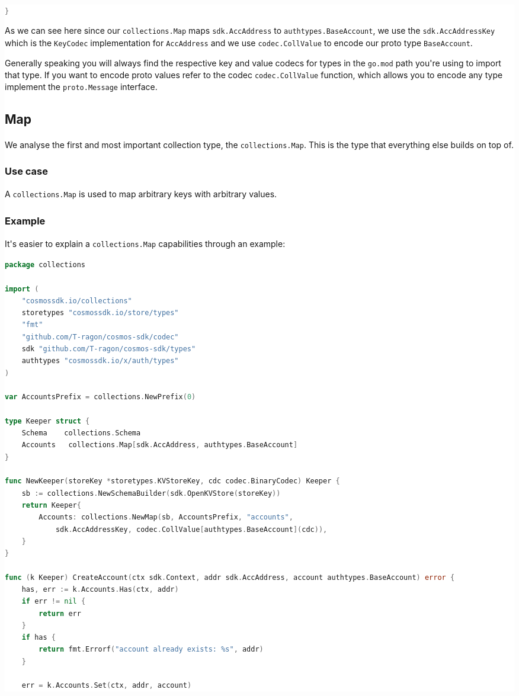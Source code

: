 ```go
}
```

As we can see here since our `collections.Map` maps `sdk.AccAddress` to `authtypes.BaseAccount`,
we use the `sdk.AccAddressKey` which is the `KeyCodec` implementation for `AccAddress` and we use `codec.CollValue` to
encode our proto type `BaseAccount`.

Generally speaking you will always find the respective key and value codecs for types in the `go.mod` path you're using
to import that type. If you want to encode proto values refer to the codec `codec.CollValue` function, which allows you
to encode any type implement the `proto.Message` interface.

## Map

We analyse the first and most important collection type, the ``collections.Map``.
This is the type that everything else builds on top of.

### Use case

A `collections.Map` is used to map arbitrary keys with arbitrary values.

### Example

It's easier to explain a `collections.Map` capabilities through an example:

```go
package collections

import (
	"cosmossdk.io/collections"
	storetypes "cosmossdk.io/store/types"
	"fmt"
	"github.com/T-ragon/cosmos-sdk/codec"
	sdk "github.com/T-ragon/cosmos-sdk/types"
	authtypes "cosmossdk.io/x/auth/types"
)

var AccountsPrefix = collections.NewPrefix(0)

type Keeper struct {
	Schema    collections.Schema
	Accounts   collections.Map[sdk.AccAddress, authtypes.BaseAccount]
}

func NewKeeper(storeKey *storetypes.KVStoreKey, cdc codec.BinaryCodec) Keeper {
	sb := collections.NewSchemaBuilder(sdk.OpenKVStore(storeKey))
	return Keeper{
		Accounts: collections.NewMap(sb, AccountsPrefix, "accounts",
			sdk.AccAddressKey, codec.CollValue[authtypes.BaseAccount](cdc)),
	}
}

func (k Keeper) CreateAccount(ctx sdk.Context, addr sdk.AccAddress, account authtypes.BaseAccount) error {
	has, err := k.Accounts.Has(ctx, addr)
	if err != nil {
		return err
	}
	if has {
		return fmt.Errorf("account already exists: %s", addr)
	}
	
	err = k.Accounts.Set(ctx, addr, account)
```